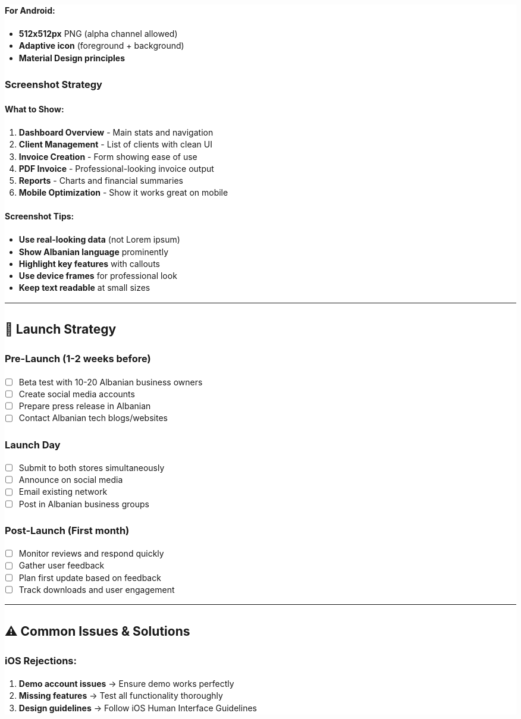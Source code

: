 #### For Android:
- **512x512px** PNG (alpha channel allowed)
- **Adaptive icon** (foreground + background)
- **Material Design principles**

### Screenshot Strategy

#### What to Show:
1. **Dashboard Overview** - Main stats and navigation
2. **Client Management** - List of clients with clean UI
3. **Invoice Creation** - Form showing ease of use
4. **PDF Invoice** - Professional-looking invoice output
5. **Reports** - Charts and financial summaries
6. **Mobile Optimization** - Show it works great on mobile

#### Screenshot Tips:
- **Use real-looking data** (not Lorem ipsum)
- **Show Albanian language** prominently
- **Highlight key features** with callouts
- **Use device frames** for professional look
- **Keep text readable** at small sizes

---

## 🚀 Launch Strategy

### Pre-Launch (1-2 weeks before)
- [ ] Beta test with 10-20 Albanian business owners
- [ ] Create social media accounts
- [ ] Prepare press release in Albanian
- [ ] Contact Albanian tech blogs/websites

### Launch Day
- [ ] Submit to both stores simultaneously
- [ ] Announce on social media
- [ ] Email existing network
- [ ] Post in Albanian business groups

### Post-Launch (First month)
- [ ] Monitor reviews and respond quickly
- [ ] Gather user feedback
- [ ] Plan first update based on feedback
- [ ] Track downloads and user engagement

---

## ⚠️ Common Issues & Solutions

### iOS Rejections:
1. **Demo account issues** → Ensure demo works perfectly
2. **Missing features** → Test all functionality thoroughly
3. **Design guidelines** → Follow iOS Human Interface Guidelines
